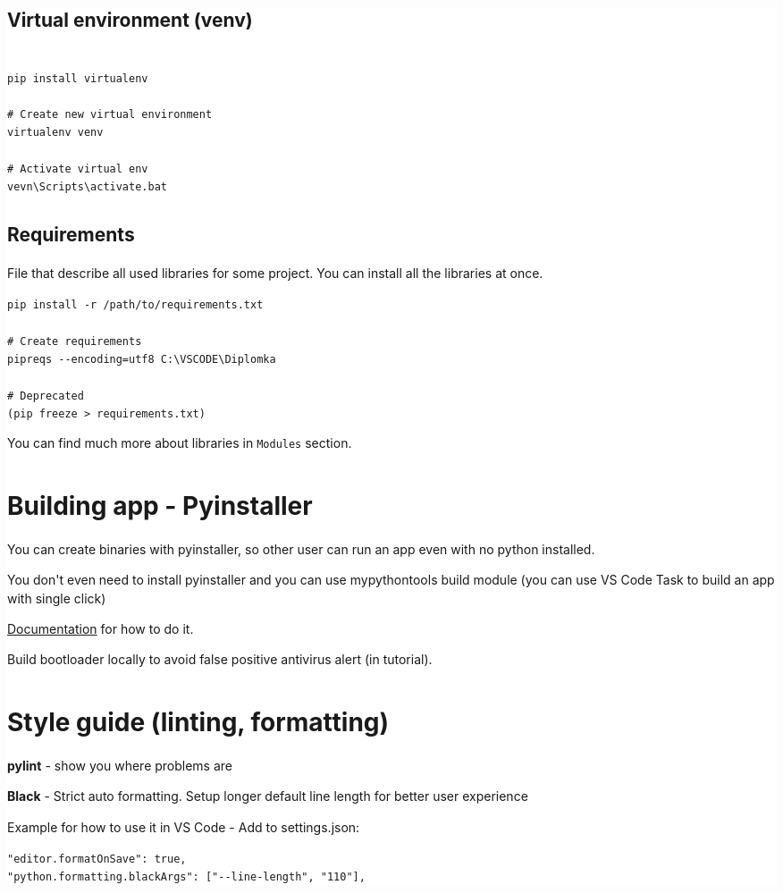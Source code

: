 ## Virtual environment (venv)

```console

pip install virtualenv

# Create new virtual environment
virtualenv venv

# Activate virtual env
vevn\Scripts\activate.bat
```

## Requirements

File that describe all used libraries for some project. You can install all the libraries at once.

```console
pip install -r /path/to/requirements.txt

# Create requirements
pipreqs --encoding=utf8 C:\VSCODE\Diplomka

# Deprecated
(pip freeze > requirements.txt)
```

You can find much more about libraries in `Modules` section.

# Building app - Pyinstaller

You can create binaries with pyinstaller, so other user can run an app even with no python installed.

You don't even need to install pyinstaller and you can use mypythontools build module (you can use VS Code Task to build an app with single click)

[Documentation](https://mypythontools.readthedocs.io/mypythontools.build.html) for how to do it.

Build bootloader locally to avoid false positive antivirus alert (in tutorial).

# Style guide (linting, formatting)

**pylint** - show you where problems are

**Black** - Strict auto formatting. Setup longer default line length for better user experience

Example for how to use it in VS Code - Add to settings.json:

```
"editor.formatOnSave": true,
"python.formatting.blackArgs": ["--line-length", "110"],
```
